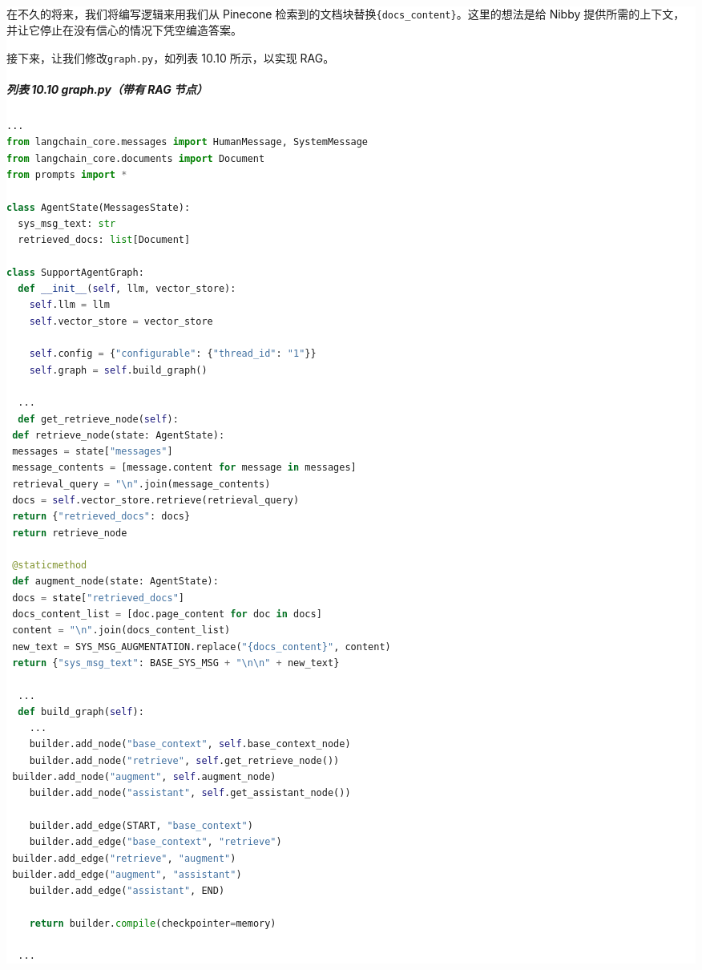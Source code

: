 在不久的将来，我们将编写逻辑来用我们从 Pinecone 检索到的文档块替换`{docs_content}`。这里的想法是给 Nibby 提供所需的上下文，并让它停止在没有信心的情况下凭空编造答案。

接下来，让我们修改`graph.py`，如列表 10.10 所示，以实现 RAG。

##### 列表 10.10 graph.py（带有 RAG 节点）

```py
...
from langchain_core.messages import HumanMessage, SystemMessage
from langchain_core.documents import Document
from prompts import *

class AgentState(MessagesState):
  sys_msg_text: str
  retrieved_docs: list[Document]

class SupportAgentGraph:
  def __init__(self, llm, vector_store):
    self.llm = llm
    self.vector_store = vector_store

    self.config = {"configurable": {"thread_id": "1"}}
    self.graph = self.build_graph()

  ...
  def get_retrieve_node(self):
 def retrieve_node(state: AgentState):
 messages = state["messages"]
 message_contents = [message.content for message in messages]
 retrieval_query = "\n".join(message_contents)
 docs = self.vector_store.retrieve(retrieval_query)
 return {"retrieved_docs": docs}
 return retrieve_node

 @staticmethod
 def augment_node(state: AgentState):
 docs = state["retrieved_docs"]
 docs_content_list = [doc.page_content for doc in docs]
 content = "\n".join(docs_content_list)
 new_text = SYS_MSG_AUGMENTATION.replace("{docs_content}", content)
 return {"sys_msg_text": BASE_SYS_MSG + "\n\n" + new_text}

  ...
  def build_graph(self):
    ...
    builder.add_node("base_context", self.base_context_node)
    builder.add_node("retrieve", self.get_retrieve_node())
 builder.add_node("augment", self.augment_node)
    builder.add_node("assistant", self.get_assistant_node())

    builder.add_edge(START, "base_context")
    builder.add_edge("base_context", "retrieve")
 builder.add_edge("retrieve", "augment")
 builder.add_edge("augment", "assistant")
    builder.add_edge("assistant", END)

    return builder.compile(checkpointer=memory)

  ...
```
